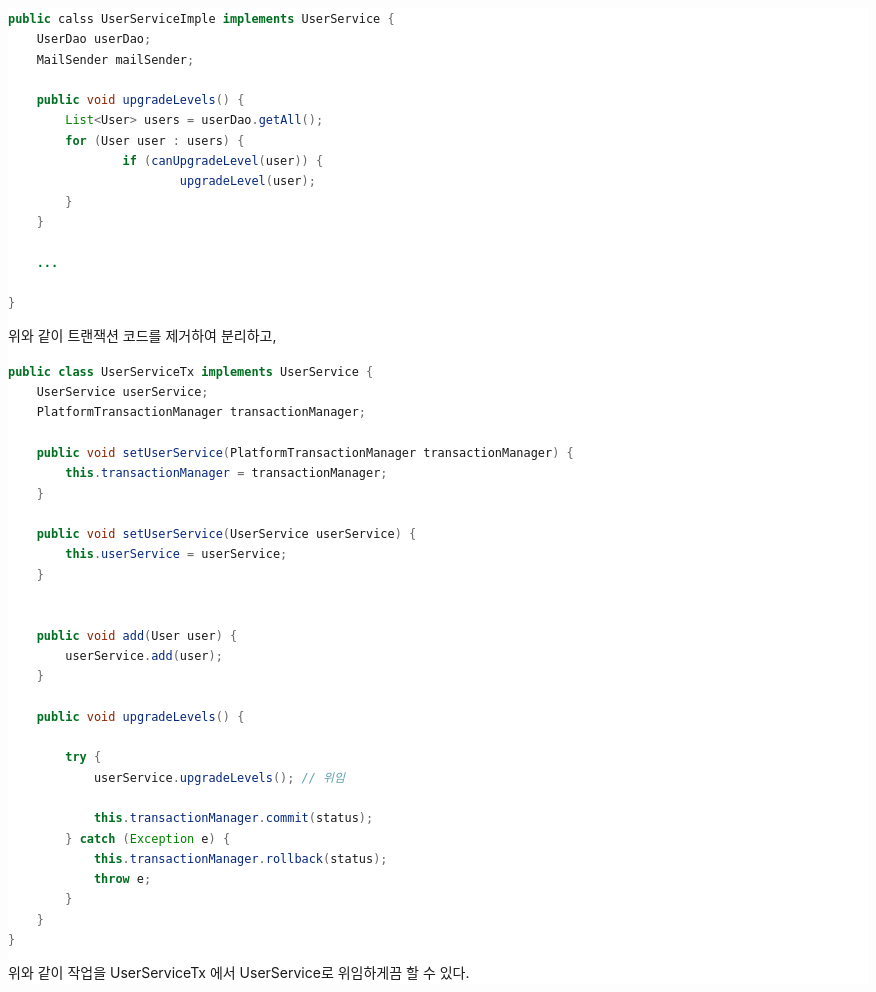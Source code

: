 ```java
public calss UserServiceImple implements UserService {
	UserDao userDao;
	MailSender mailSender;
	
	public void upgradeLevels() {
		List<User> users = userDao.getAll();
		for (User user : users) {
				if (canUpgradeLevel(user)) {
						upgradeLevel(user);
		}
	}
	
	...

}
```

위와 같이 트랜잭션 코드를 제거하여 분리하고,

```java
public class UserServiceTx implements UserService {
	UserService userService;
	PlatformTransactionManager transactionManager;
	
	public void setUserService(PlatformTransactionManager transactionManager) {
		this.transactionManager = transactionManager;
	}
	
	public void setUserService(UserService userService) {
		this.userService = userService;
	}
	
	
	public void add(User user) {
		userService.add(user);
	}
	
	public void upgradeLevels() {
	
		try {
			userService.upgradeLevels(); // 위임
		
			this.transactionManager.commit(status);			
		} catch (Exception e) {
			this.transactionManager.rollback(status);
			throw e;
		}
	}
}
```

위와 같이 작업을 UserServiceTx 에서 UserService로 위임하게끔 할 수 있다.
